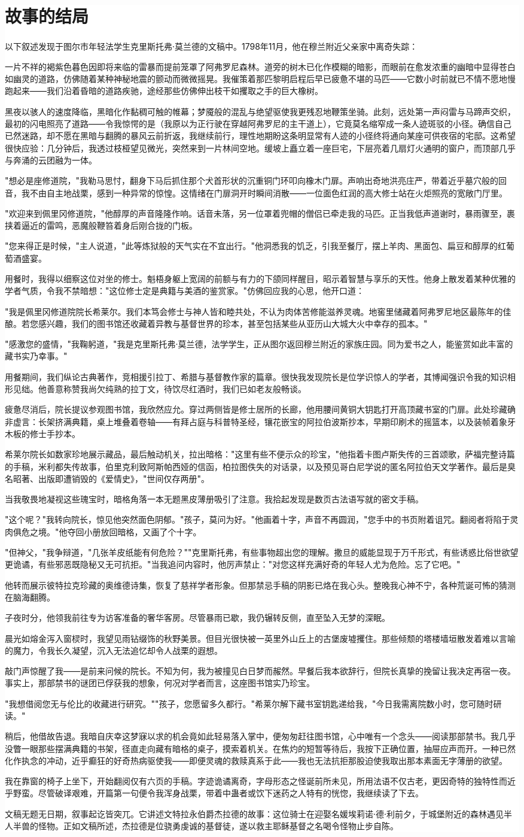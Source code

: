 # 故事的结局

以下叙述发现于图尔市年轻法学生克里斯托弗·莫兰德的文稿中。1798年11月，他在穆兰附近父亲家中离奇失踪：

一片不祥的褐紫色暮色因即将来临的雷暴而提前笼罩了阿弗罗尼森林。道旁的树木已化作模糊的暗影，而眼前在愈发浓重的幽暗中显得苍白如幽灵的道路，仿佛随着某种神秘地震的颤动而微微摇晃。我催策着那匹黎明启程后早已疲惫不堪的马匹——它数小时前就已不情不愿地慢跑起来——我们沿着昏暗的道路疾驰，途经那些仿佛伸出枝干如攫取之手的巨大橡树。

黑夜以骇人的速度降临，黑暗化作黏稠可触的帷幕；梦魇般的混乱与绝望驱使我更残忍地鞭策坐骑。此刻，远处第一声闷雷与马蹄声交织，最初的闪电照亮了道路——令我惊愕的是（我原以为正行驶在穿越阿弗罗尼的主干道上），它竟莫名缩窄成一条人迹斑驳的小径。确信自己已然迷路，却不愿在黑暗与翻腾的暴风云前折返，我继续前行，理性地期盼这条明显常有人迹的小径终将通向某座可供夜宿的宅邸。这希望很快应验：几分钟后，我透过枝桠望见微光，突然来到一片林间空地。缓坡上矗立着一座巨宅，下层亮着几扇灯火通明的窗户，而顶部几乎与奔涌的云团融为一体。

"想必是座修道院，"我勒马思忖，翻身下马后抓住那个犬首形状的沉重铜门环叩向橡木门扉。声响出奇地洪亮庄严，带着近乎墓穴般的回音，我不由自主地战栗，感到一种异常的惊惶。这情绪在门扉洞开时瞬间消散——一位面色红润的高大修士站在火炬照亮的宽敞门厅里。

"欢迎来到佩里冈修道院，"他醇厚的声音隆隆作响。话音未落，另一位罩着兜帽的僧侣已牵走我的马匹。正当我低声道谢时，暴雨骤至，裹挟着逼近的雷鸣，恶魔般鞭笞着身后刚合拢的门板。

"您来得正是时候，"主人说道，"此等炼狱般的天气实在不宜出行。"他洞悉我的饥乏，引我至餐厅，摆上羊肉、黑面包、扁豆和醇厚的红葡萄酒盛宴。

用餐时，我得以细察这位对坐的修士。魁梧身躯上宽阔的前额与有力的下颌同样醒目，昭示着智慧与享乐的天性。他身上散发着某种优雅的学者气质，令我不禁暗想："这位修士定是典籍与美酒的鉴赏家。"仿佛回应我的心思，他开口道：

"我是佩里冈修道院院长希莱尔。我们本笃会修士与神人皆和睦共处，不认为肉体苦修能滋养灵魂。地窖里储藏着阿弗罗尼地区最陈年的佳酿。若您感兴趣，我们的图书馆还收藏着异教与基督世界的珍本，甚至包括某些从亚历山大城大火中幸存的孤本。"

"感激您的盛情，"我鞠躬道，"我是克里斯托弗·莫兰德，法学学生，正从图尔返回穆兰附近的家族庄园。同为爱书之人，能鉴赏如此丰富的藏书实乃幸事。"

用餐期间，我们纵论古典著作，竞相援引拉丁、希腊与基督教作家的篇章。很快我发现院长是位学识惊人的学者，其博闻强识令我的知识相形见绌。他善意称赞我尚欠纯熟的拉丁文，待饮尽红酒时，我们已如老友般畅谈。

疲惫尽消后，院长提议参观图书馆，我欣然应允。穿过两侧皆是修士居所的长廊，他用腰间黄铜大钥匙打开高顶藏书室的门扉。此处珍藏确非虚言：长架挤满典籍，桌上堆叠着卷轴——有拜占庭与科普特圣经，镶花嵌宝的阿拉伯波斯抄本，早期印刷术的摇篮本，以及装帧着象牙木板的修士手抄本。

希莱尔院长如数家珍地展示藏品，最后触动机关，拉出暗格："这里有些不便示众的珍宝，"他指着卡图卢斯失传的三首颂歌，萨福完整诗篇的手稿，米利都失传故事，伯里克利致阿斯帕西娅的信函，柏拉图佚失的对话录，以及预见哥白尼学说的匿名阿拉伯天文学著作。最后是臭名昭著、出版即遭销毁的《爱情史》，"世间仅存两册"。

当我敬畏地凝视这些瑰宝时，暗格角落一本无题黑皮薄册吸引了注意。我拾起发现是数页古法语写就的密文手稿。

"这个呢？"我转向院长，惊见他突然面色阴郁。"孩子，莫问为好。"他画着十字，声音不再圆润，"您手中的书页附着诅咒。翻阅者将陷于灵肉俱危之境。"他夺回小册放回暗格，又画了个十字。

"但神父，"我争辩道，"几张羊皮纸能有何危险？""克里斯托弗，有些事物超出您的理解。撒旦的威能显现于万千形式，有些诱惑比俗世欲望更诡谲，有些邪恶既隐秘又无可抗拒。"当我追问内容时，他厉声禁止："对您这样充满好奇的年轻人尤为危险。忘了它吧。"

他转而展示彼特拉克珍藏的奥维德诗集，恢复了慈祥学者形象。但那禁忌手稿的阴影已烙在我心头。整晚我心神不宁，各种荒诞可怖的猜测在脑海翻腾。

子夜时分，他领我前往专为访客准备的奢华客房。尽管暴雨已歇，我仍辗转反侧，直至坠入无梦的深眠。

晨光如熔金泻入窗棂时，我望见雨钻缀饰的秋野美景。但目光很快被一英里外山丘上的古堡废墟攫住。那些倾颓的塔楼墙垣散发着难以言喻的魔力，令我长久凝望，沉入无法追忆却令人战栗的遐想。

敲门声惊醒了我——是前来问候的院长。不知为何，我为被撞见白日梦而赧然。早餐后我本欲辞行，但院长真挚的挽留让我决定再宿一夜。事实上，那部禁书的谜团已俘获我的想象，何况对学者而言，这座图书馆实乃珍宝。

"我想借阅您无与伦比的收藏进行研究。""孩子，您愿留多久都行。"希莱尔解下藏书室钥匙递给我，"今日我需离院数小时，您可随时研读。"

稍后，他借故告退。我暗自庆幸这梦寐以求的机会竟如此轻易落入掌中，便匆匆赶往图书馆，心中唯有一个念头——阅读那部禁书。我几乎没瞥一眼那些摆满典籍的书架，径直走向藏有暗格的桌子，摸索着机关。在焦灼的短暂等待后，我按下正确位置，抽屉应声而开。一种已然化作执念的冲动，近乎癫狂的好奇热病驱使我——即便灵魂的救赎真系于此——我也无法抗拒那股迫使我取出那本素面无字薄册的欲望。

我在靠窗的椅子上坐下，开始翻阅仅有六页的手稿。字迹诡谲离奇，字母形态之怪诞前所未见，所用法语不仅古老，更因奇特的独特性而近乎野蛮。尽管破译艰难，开篇第一句便令我浑身战栗，带着中蛊者或饮下迷药之人特有的恍惚，我继续读了下去。

文稿无题无日期，叙事起讫皆突兀。它讲述文特拉永伯爵杰拉德的故事：这位骑士在迎娶名媛埃莉诺·德·利前夕，于城堡附近的森林遇见半人半兽的怪物。正如文稿所述，杰拉德是位骁勇虔诚的基督徒，遂以救主耶稣基督之名喝令怪物止步自陈。
